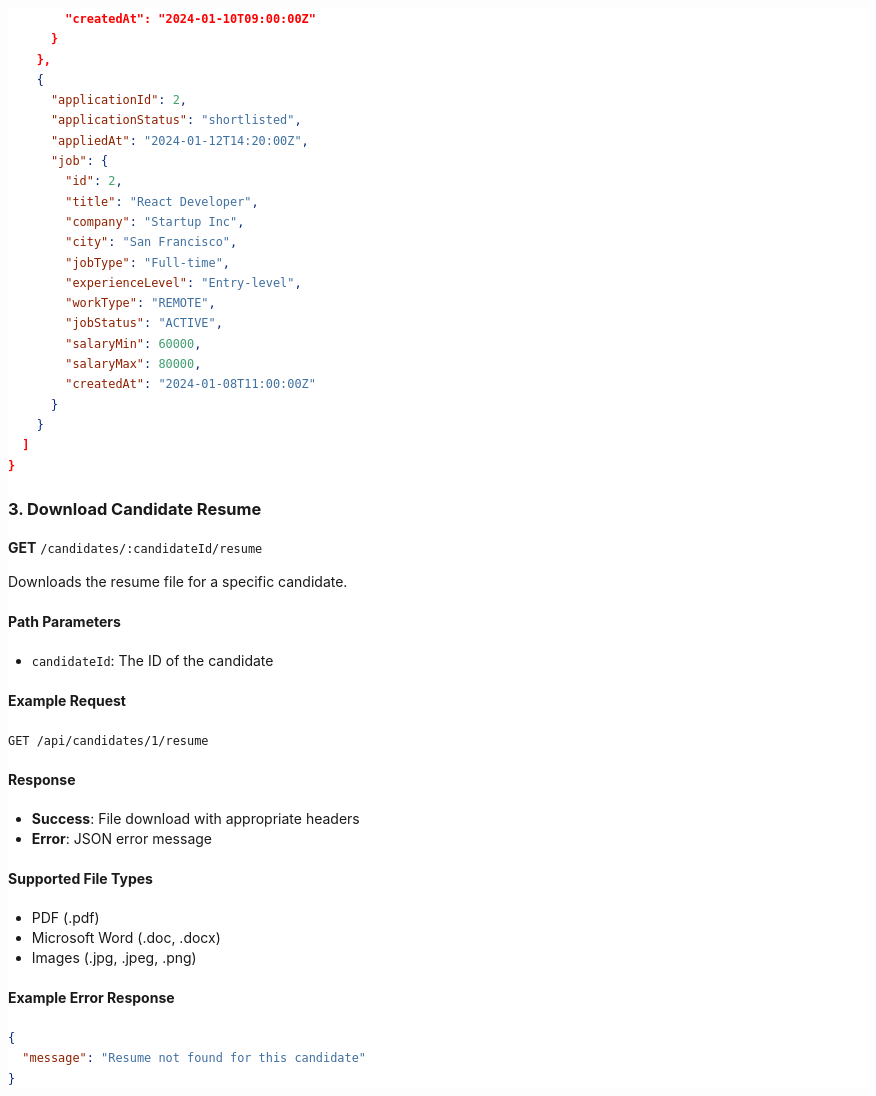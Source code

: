 ```json
        "createdAt": "2024-01-10T09:00:00Z"
      }
    },
    {
      "applicationId": 2,
      "applicationStatus": "shortlisted",
      "appliedAt": "2024-01-12T14:20:00Z",
      "job": {
        "id": 2,
        "title": "React Developer",
        "company": "Startup Inc",
        "city": "San Francisco",
        "jobType": "Full-time",
        "experienceLevel": "Entry-level",
        "workType": "REMOTE",
        "jobStatus": "ACTIVE",
        "salaryMin": 60000,
        "salaryMax": 80000,
        "createdAt": "2024-01-08T11:00:00Z"
      }
    }
  ]
}
```

### 3. Download Candidate Resume
**GET** `/candidates/:candidateId/resume`

Downloads the resume file for a specific candidate.

#### Path Parameters
- `candidateId`: The ID of the candidate

#### Example Request
```
GET /api/candidates/1/resume
```

#### Response
- **Success**: File download with appropriate headers
- **Error**: JSON error message

#### Supported File Types
- PDF (.pdf)
- Microsoft Word (.doc, .docx)
- Images (.jpg, .jpeg, .png)

#### Example Error Response
```json
{
  "message": "Resume not found for this candidate"
}
```
